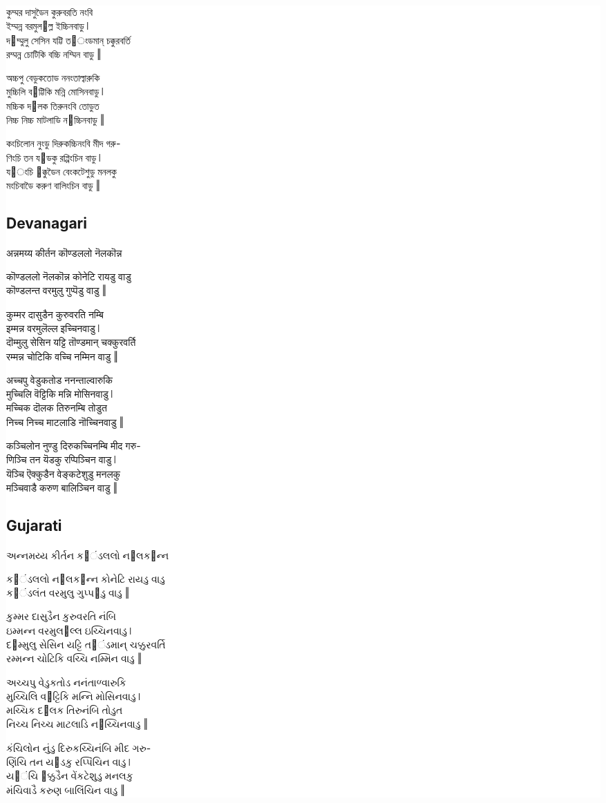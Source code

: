 কুম্মর দাসুডৈন কুরুবরতি নংবি  
ইম্মন্ন বরমুল৆ল্ল ইচ্চিনবাডু ❘  
দ৊ম্মুলু সেসিন যট্টি ত৊ংডমান্ চক্কুরবর্তি  
রম্মন্ন চোটিকি বচ্চি নম্মিন বাডু ‖  

অচ্চপু বেডুকতোড ননংতাল্বারুকি  
মুচ্চিলি ব৆ট্টিকি মন্নি মোসিনবাডু ❘  
মচ্চিক দ৊লক তিরুনংবি তোডুত  
নিচ্চ নিচ্চ মাটলাডি ন৊চ্চিনবাডু ‖  

কংচিলোন নুংডু দিরুকচ্চিনংবি মীদ গরু-  
ণিংচি তন য৆ডকু রপ্পিংচিন বাডু ❘  
য৆ংচি ঎ক্কুডৈন বেংকটেশুডু মনলকু  
মংচিবাডৈ করুণ বালিংচিন বাডু ‖  

## Devanagari

अन्नमय्य कीर्तन कॊण्डललो नॆलकॊन्न  

कॊण्डललो नॆलकॊन्न कोनेटि रायडु वाडु  
कॊण्डलन्त वरमुलु गुप्पॆडु वाडु ‖  

कुम्मर दासुडैन कुरुवरति नम्बि  
इम्मन्न वरमुलॆल्ल इच्चिनवाडु ❘  
दॊम्मुलु सेसिन यट्टि तॊण्डमान् चक्कुरवर्ति  
रम्मन्न चोटिकि वच्चि नम्मिन वाडु ‖  

अच्चपु वेडुकतोड ननन्ताल्वारुकि  
मुच्चिलि वॆट्टिकि मन्नि मोसिनवाडु ❘  
मच्चिक दॊलक तिरुनम्बि तोडुत  
निच्च निच्च माटलाडि नॊच्चिनवाडु ‖  

कञ्चिलोन नुण्डु दिरुकच्चिनम्बि मीद गरु-  
णिञ्चि तन यॆडकु रप्पिञ्चिन वाडु ❘  
यॆञ्चि ऎक्कुडैन वेङ्कटेशुडु मनलकु  
मञ्चिवाडै करुण बालिञ्चिन वाडु ‖  

## Gujarati

અન્નમય્ય કીર્તન ક૊ંડલલો ન૆લક૊ન્ન  

ક૊ંડલલો ન૆લક૊ન્ન કોનેટિ રાયડુ વાડુ  
ક૊ંડલંત વરમુલુ ગુપ્પ૆ડુ વાડુ ‖  

કુમ્મર દાસુડૈન કુરુવરતિ નંબિ  
ઇમ્મન્ન વરમુલ૆લ્લ ઇચ્ચિનવાડુ ❘  
દ૊મ્મુલુ સેસિન યટ્ટિ ત૊ંડમાન્ ચક્કુરવર્તિ  
રમ્મન્ન ચોટિકિ વચ્ચિ નમ્મિન વાડુ ‖  

અચ્ચપુ વેડુકતોડ નનંતાળ્વારુકિ  
મુચ્ચિલિ વ૆ટ્ટિકિ મન્નિ મોસિનવાડુ ❘  
મચ્ચિક દ૊લક તિરુનંબિ તોડુત  
નિચ્ચ નિચ્ચ માટલાડિ ન૊ચ્ચિનવાડુ ‖  

કંચિલોન નુંડુ દિરુકચ્ચિનંબિ મીદ ગરુ-  
ણિંચિ તન ય૆ડકુ રપ્પિંચિન વાડુ ❘  
ય૆ંચિ ઎ક્કુડૈન વેંકટેશુડુ મનલકુ  
મંચિવાડૈ કરુણ બાલિંચિન વાડુ ‖  
